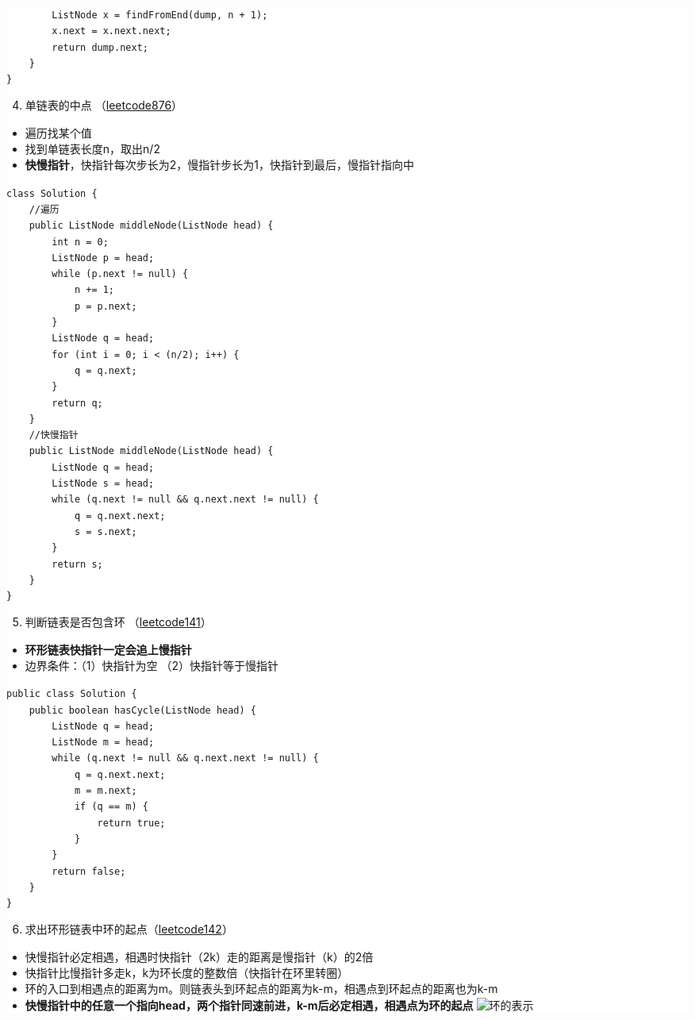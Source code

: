 ```
        ListNode x = findFromEnd(dump, n + 1);
        x.next = x.next.next;    
        return dump.next;
    }
}
```    
4. 单链表的中点 （[leetcode876](https://leetcode-cn.com/problems/middle-of-the-linked-list/)）   
- 遍历找某个值
- 找到单链表长度n，取出n/2
- **快慢指针**，快指针每次步长为2，慢指针步长为1，快指针到最后，慢指针指向中
```
class Solution {
    //遍历
    public ListNode middleNode(ListNode head) {
        int n = 0;
        ListNode p = head;
        while (p.next != null) {
            n += 1;
            p = p.next;
        }
        ListNode q = head;
        for (int i = 0; i < (n/2); i++) {
            q = q.next;
        }
        return q;
    }
    //快慢指针
    public ListNode middleNode(ListNode head) {
        ListNode q = head;
        ListNode s = head;
        while (q.next != null && q.next.next != null) {
            q = q.next.next;
            s = s.next;
        }
        return s;
    }
}
```
5. 判断链表是否包含环 （[leetcode141](https://leetcode-cn.com/problems/linked-list-cycle/)）
- **环形链表快指针一定会追上慢指针**
- 边界条件：（1）快指针为空 （2）快指针等于慢指针
```
public class Solution {
    public boolean hasCycle(ListNode head) {
        ListNode q = head;
        ListNode m = head;
        while (q.next != null && q.next.next != null) {
            q = q.next.next;
            m = m.next;
            if (q == m) {
                return true;
            }
        }
        return false;
    }
}
```
6. 求出环形链表中环的起点（[leetcode142](https://leetcode-cn.com/problems/linked-list-cycle-ii/)）
- 快慢指针必定相遇，相遇时快指针（2k）走的距离是慢指针（k）的2倍
- 快指针比慢指针多走k，k为环长度的整数倍（快指针在环里转圈）
- 环的入口到相遇点的距离为m。则链表头到环起点的距离为k-m，相遇点到环起点的距离也为k-m
- **快慢指针中的任意一个指向head，两个指针同速前进，k-m后必定相遇，相遇点为环的起点**
![环的表示](https://labuladong.gitee.io/algo/images/%E5%8F%8C%E6%8C%87%E9%92%88/2.jpeg "环")      